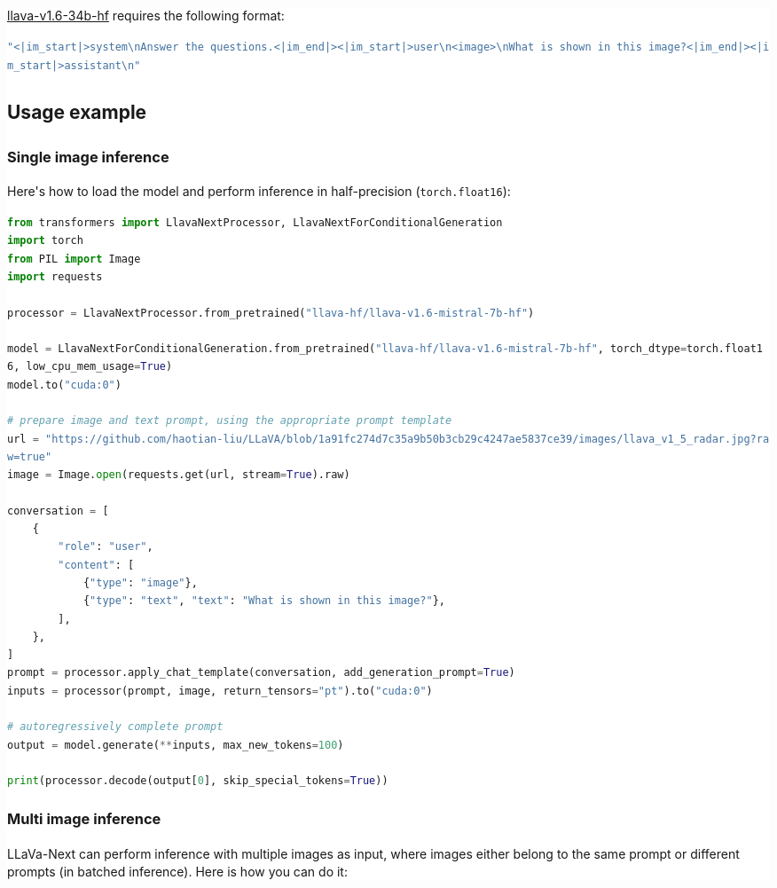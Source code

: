[llava-v1.6-34b-hf](https://huggingface.co/llava-hf/llava-v1.6-34b-hf) requires the following format:
```bash
"<|im_start|>system\nAnswer the questions.<|im_end|><|im_start|>user\n<image>\nWhat is shown in this image?<|im_end|><|im_start|>assistant\n"
```


## Usage example

### Single image inference

Here's how to load the model and perform inference in half-precision (`torch.float16`):

```python
from transformers import LlavaNextProcessor, LlavaNextForConditionalGeneration
import torch
from PIL import Image
import requests

processor = LlavaNextProcessor.from_pretrained("llava-hf/llava-v1.6-mistral-7b-hf")

model = LlavaNextForConditionalGeneration.from_pretrained("llava-hf/llava-v1.6-mistral-7b-hf", torch_dtype=torch.float16, low_cpu_mem_usage=True) 
model.to("cuda:0")

# prepare image and text prompt, using the appropriate prompt template
url = "https://github.com/haotian-liu/LLaVA/blob/1a91fc274d7c35a9b50b3cb29c4247ae5837ce39/images/llava_v1_5_radar.jpg?raw=true"
image = Image.open(requests.get(url, stream=True).raw)

conversation = [
    {
        "role": "user",
        "content": [
            {"type": "image"},
            {"type": "text", "text": "What is shown in this image?"},
        ],
    },
]
prompt = processor.apply_chat_template(conversation, add_generation_prompt=True)
inputs = processor(prompt, image, return_tensors="pt").to("cuda:0")

# autoregressively complete prompt
output = model.generate(**inputs, max_new_tokens=100)

print(processor.decode(output[0], skip_special_tokens=True))
```

### Multi image inference

LLaVa-Next can perform inference with multiple images as input, where images either belong to the same prompt or different prompts (in batched inference). Here is how you can do it:
